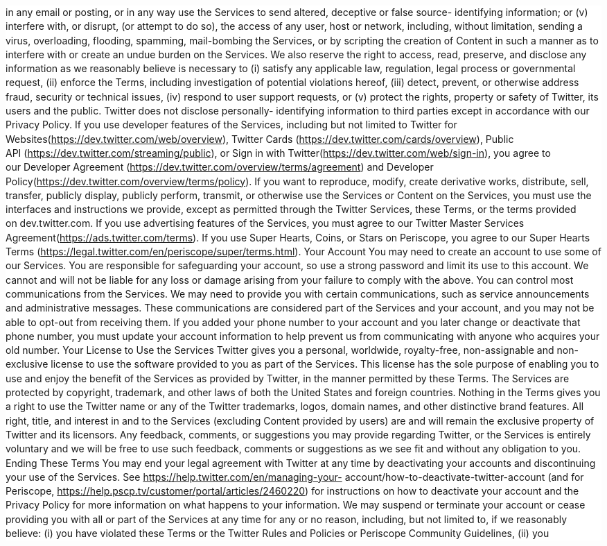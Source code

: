 in any email or posting, or in any way use the Services to send altered, deceptive or false source-
identifying information; or (v) interfere with, or disrupt, (or attempt to do so), the access of any
user, host or network, including, without limitation, sending a virus, overloading, flooding,
spamming, mail-bombing the Services, or by scripting the creation of Content in such a manner
as to interfere with or create an undue burden on the Services. We also reserve the right to
access, read, preserve, and disclose any information as we reasonably believe is necessary to (i)
satisfy any applicable law, regulation, legal process or governmental request, (ii) enforce the
Terms, including investigation of potential violations hereof, (iii) detect, prevent, or otherwise
address fraud, security or technical issues, (iv) respond to user support requests, or (v) protect the
rights, property or safety of Twitter, its users and the public. Twitter does not disclose personally-
identifying information to third parties except in accordance with our Privacy Policy.
If you use developer features of the Services, including but not limited to Twitter for
Websites(https://dev.twitter.com/web/overview), Twitter
Cards (https://dev.twitter.com/cards/overview), Public
API (https://dev.twitter.com/streaming/public), or Sign in with
Twitter(https://dev.twitter.com/web/sign-in), you agree to our Developer
Agreement (https://dev.twitter.com/overview/terms/agreement) and Developer
Policy(https://dev.twitter.com/overview/terms/policy). If you want to reproduce, modify, create
derivative works, distribute, sell, transfer, publicly display, publicly perform, transmit, or otherwise
use the Services or Content on the Services, you must use the interfaces and instructions we
provide, except as permitted through the Twitter Services, these Terms, or the terms provided
on dev.twitter.com.
If you use advertising features of the Services, you must agree to our Twitter Master Services
Agreement(https://ads.twitter.com/terms).
If you use Super Hearts, Coins, or Stars on Periscope, you agree to our Super Hearts
Terms (https://legal.twitter.com/en/periscope/super/terms.html).
Your Account
You may need to create an account to use some of our Services. You are responsible for
safeguarding your account, so use a strong password and limit its use to this account. We cannot
and will not be liable for any loss or damage arising from your failure to comply with the above.
You can control most communications from the Services. We may need to provide you with
certain communications, such as service announcements and administrative messages. These
communications are considered part of the Services and your account, and you may not be able
to opt-out from receiving them. If you added your phone number to your account and you later
change or deactivate that phone number, you must update your account information to help
prevent us from communicating with anyone who acquires your old number.
Your License to Use the Services
Twitter gives you a personal, worldwide, royalty-free, non-assignable and non-exclusive license to
use the software provided to you as part of the Services. This license has the sole purpose of
enabling you to use and enjoy the benefit of the Services as provided by Twitter, in the manner
permitted by these Terms.
The Services are protected by copyright, trademark, and other laws of both the United States and
foreign countries. Nothing in the Terms gives you a right to use the Twitter name or any of the
Twitter trademarks, logos, domain names, and other distinctive brand features. All right, title, and
interest in and to the Services (excluding Content provided by users) are and will remain the
exclusive property of Twitter and its licensors. Any feedback, comments, or suggestions you may
provide regarding Twitter, or the Services is entirely voluntary and we will be free to use such
feedback, comments or suggestions as we see fit and without any obligation to you.
Ending These Terms
You may end your legal agreement with Twitter at any time by deactivating your accounts and
discontinuing your use of the Services. See https://help.twitter.com/en/managing-your-
account/how-to-deactivate-twitter-account (and for
Periscope, https://help.pscp.tv/customer/portal/articles/2460220) for instructions on how to
deactivate your account and the Privacy Policy for more information on what happens to your
information.
We may suspend or terminate your account or cease providing you with all or part of the Services
at any time for any or no reason, including, but not limited to, if we reasonably believe: (i) you have
violated these Terms or the Twitter Rules and Policies or Periscope Community Guidelines, (ii) you